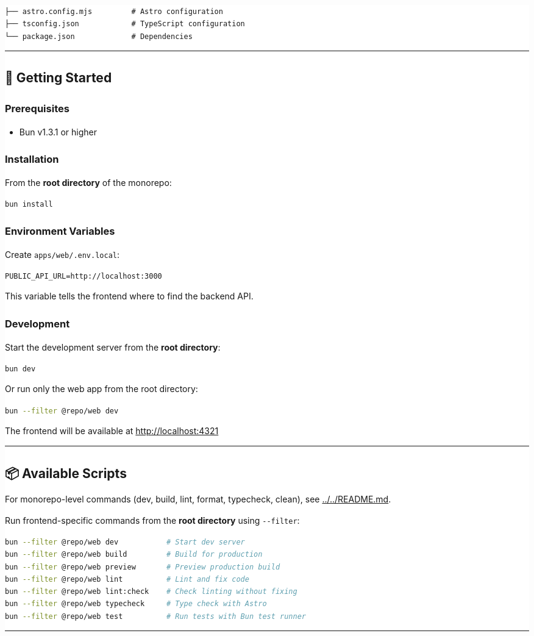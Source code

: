 ```text
├── astro.config.mjs         # Astro configuration
├── tsconfig.json            # TypeScript configuration
└── package.json             # Dependencies
```

---

## 🚀 Getting Started

### Prerequisites

- Bun v1.3.1 or higher

### Installation

From the **root directory** of the monorepo:

```bash
bun install
```

### Environment Variables

Create `apps/web/.env.local`:

```env
PUBLIC_API_URL=http://localhost:3000
```

This variable tells the frontend where to find the backend API.

### Development

Start the development server from the **root directory**:

```bash
bun dev
```

Or run only the web app from the root directory:

```bash
bun --filter @repo/web dev
```

The frontend will be available at [http://localhost:4321](http://localhost:4321)

---

## 📦 Available Scripts

For monorepo-level commands (dev, build, lint, format, typecheck, clean), see
[../../README.md](../../README.md#-available-scripts).

Run frontend-specific commands from the **root directory** using `--filter`:

```bash
bun --filter @repo/web dev           # Start dev server
bun --filter @repo/web build         # Build for production
bun --filter @repo/web preview       # Preview production build
bun --filter @repo/web lint          # Lint and fix code
bun --filter @repo/web lint:check    # Check linting without fixing
bun --filter @repo/web typecheck     # Type check with Astro
bun --filter @repo/web test          # Run tests with Bun test runner
```

---